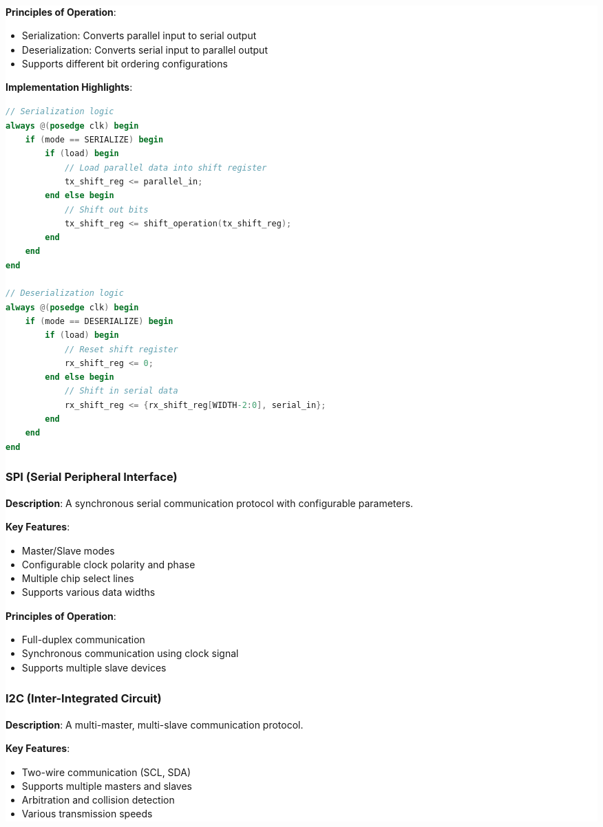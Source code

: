 **Principles of Operation**:
- Serialization: Converts parallel input to serial output
- Deserialization: Converts serial input to parallel output
- Supports different bit ordering configurations

**Implementation Highlights**:
```verilog
// Serialization logic
always @(posedge clk) begin
    if (mode == SERIALIZE) begin
        if (load) begin
            // Load parallel data into shift register
            tx_shift_reg <= parallel_in;
        end else begin
            // Shift out bits
            tx_shift_reg <= shift_operation(tx_shift_reg);
        end
    end
end

// Deserialization logic
always @(posedge clk) begin
    if (mode == DESERIALIZE) begin
        if (load) begin
            // Reset shift register
            rx_shift_reg <= 0;
        end else begin
            // Shift in serial data
            rx_shift_reg <= {rx_shift_reg[WIDTH-2:0], serial_in};
        end
    end
end
```

### SPI (Serial Peripheral Interface)

**Description**: A synchronous serial communication protocol with configurable parameters.

**Key Features**:
- Master/Slave modes
- Configurable clock polarity and phase
- Multiple chip select lines
- Supports various data widths

**Principles of Operation**:
- Full-duplex communication
- Synchronous communication using clock signal
- Supports multiple slave devices

### I2C (Inter-Integrated Circuit)

**Description**: A multi-master, multi-slave communication protocol.

**Key Features**:
- Two-wire communication (SCL, SDA)
- Supports multiple masters and slaves
- Arbitration and collision detection
- Various transmission speeds
